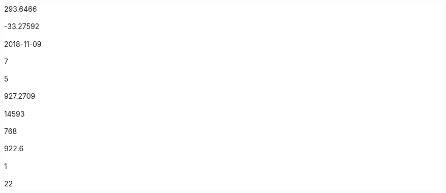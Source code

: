 <tr>

<td style="text-align:right;">

293.6466

</td>

<td style="text-align:right;">

\-33.27592

</td>

<td style="text-align:left;">

2018-11-09

</td>

<td style="text-align:right;">

7

</td>

<td style="text-align:right;">

5

</td>

<td style="text-align:right;">

927.2709

</td>

<td style="text-align:right;">

14593

</td>

<td style="text-align:right;">

768

</td>

<td style="text-align:right;">

922.6

</td>

<td style="text-align:right;">

1

</td>

<td style="text-align:right;">

22
